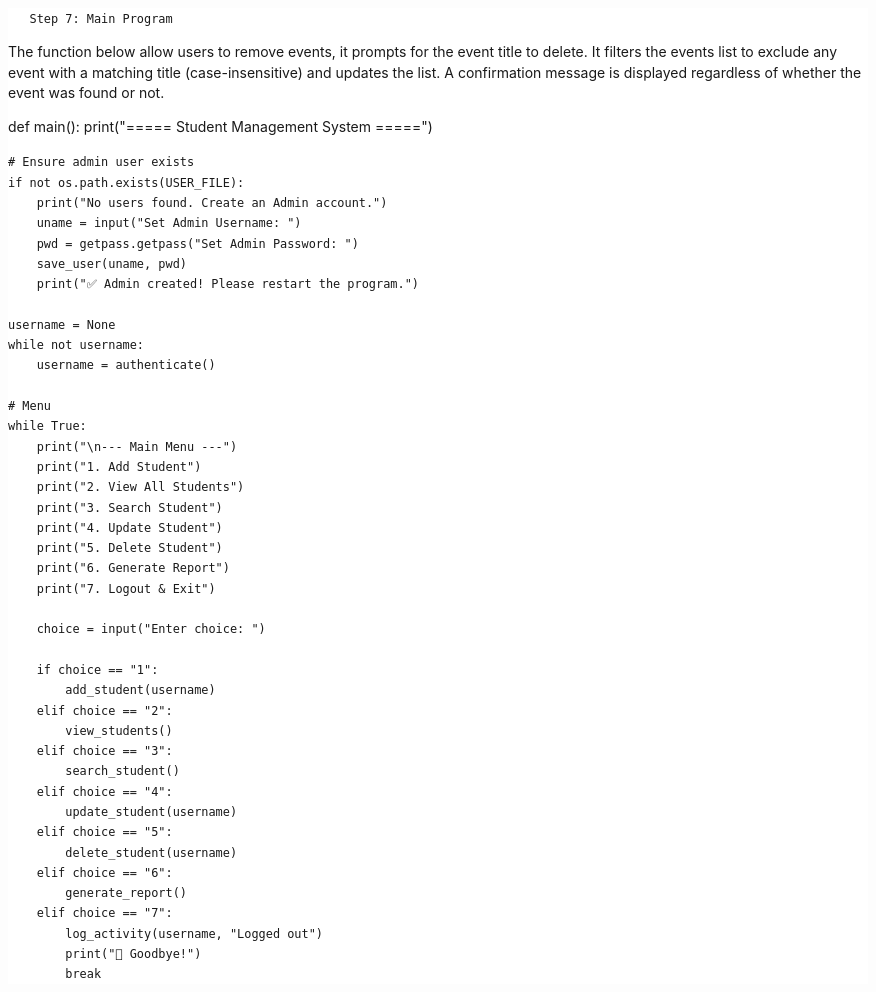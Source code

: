        Step 7: Main Program 
The function below allow users to remove events, it prompts for the event title to delete. It filters the events 
list to exclude any event with a matching title (case-insensitive) and updates the list. A confirmation message 
is displayed regardless of whether the event was found or not. 
 
 
 
 
 
 
 
 
 
 
 
 
 
 
 
 
 
 
 
 
 
 
 
def main(): 
    print("===== Student Management System =====") 
 
    # Ensure admin user exists 
    if not os.path.exists(USER_FILE): 
        print("No users found. Create an Admin account.") 
        uname = input("Set Admin Username: ") 
        pwd = getpass.getpass("Set Admin Password: ") 
        save_user(uname, pwd) 
        print("✅ Admin created! Please restart the program.") 
 
    username = None 
    while not username: 
        username = authenticate() 
 
    # Menu 
    while True: 
        print("\n--- Main Menu ---") 
        print("1. Add Student") 
        print("2. View All Students") 
        print("3. Search Student") 
        print("4. Update Student") 
        print("5. Delete Student") 
        print("6. Generate Report") 
        print("7. Logout & Exit") 
 
        choice = input("Enter choice: ") 
 
        if choice == "1": 
            add_student(username) 
        elif choice == "2": 
            view_students() 
        elif choice == "3": 
            search_student() 
        elif choice == "4": 
            update_student(username) 
        elif choice == "5": 
            delete_student(username) 
        elif choice == "6": 
            generate_report() 
        elif choice == "7": 
            log_activity(username, "Logged out") 
            print("👋 Goodbye!") 
            break 